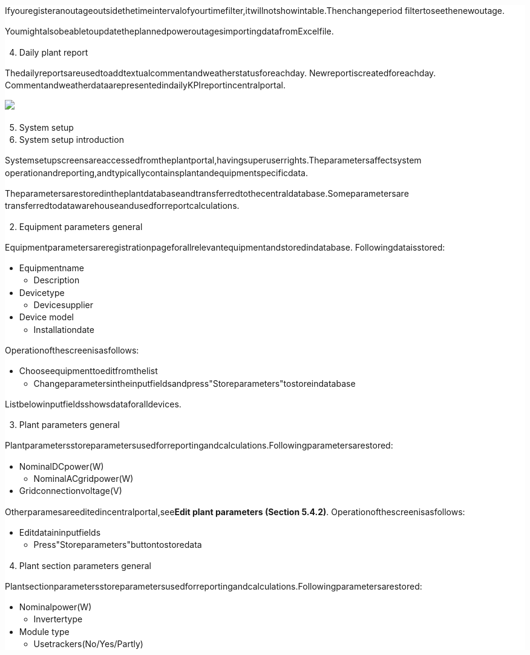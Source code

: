 Ifyouregisteranoutageoutsidethetimeintervalofyourtimefilter,itwillnotshowintable.Thenchangeperiod filtertoseethenewoutage.

YoumightalsobeabletoupdatetheplannedpoweroutagesimportingdatafromExcelfile.

4. Daily plant report

Thedailyreportsareusedtoaddtextualcommentandweatherstatusforeachday. Newreportiscreatedforeachday. CommentandweatherdataarepresentedindailyKPIreportincentralportal.

![](yryhdz2b.038.jpeg)

5. System setup
1. System setup introduction

Systemsetupscreensareaccessedfromtheplantportal,havingsuperuserrights.Theparametersaffectsystem operationandreporting,andtypicallycontainsplantandequipmentspecificdata.

Theparametersarestoredintheplantdatabaseandtransferredtothecentraldatabase.Someparametersare transferredtodatawarehouseandusedforreportcalculations.

2. Equipment parameters general

Equipmentparametersareregistrationpageforallrelevantequipmentandstoredindatabase. Followingdataisstored:

- Equipmentname
  - Description
- Devicetype
  - Devicesupplier
- Device model
  - Installationdate

Operationofthescreenisasfollows:

- Chooseequipmenttoeditfromthelist
  - Changeparametersintheinputfieldsandpress"Storeparameters"tostoreindatabase

Listbelowinputfieldsshowsdataforalldevices.

3. Plant parameters general

Plantparametersstoreparametersusedforreportingandcalculations.Followingparametersarestored:

- NominalDCpower(W)
  - NominalACgridpower(W)
- Gridconnectionvoltage(V)

Otherparamesareeditedincentralportal,see**Edit plant parameters (Section 5.4.2)**. Operationofthescreenisasfollows:

- Editdataininputfields
  - Press"Storeparameters"buttontostoredata
4. Plant section parameters general

Plantsectionparametersstoreparametersusedforreportingandcalculations.Followingparametersarestored:

- Nominalpower(W)
  - Invertertype
- Module type
  - Usetrackers(No/Yes/Partly)
